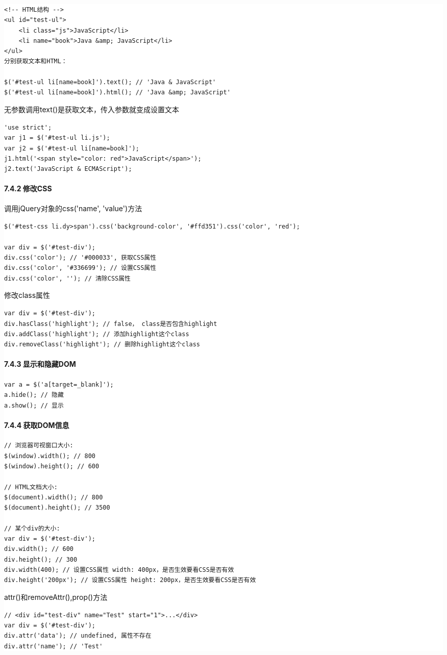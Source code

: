 ```
<!-- HTML结构 -->
<ul id="test-ul">
    <li class="js">JavaScript</li>
    <li name="book">Java &amp; JavaScript</li>
</ul>
分别获取文本和HTML：

$('#test-ul li[name=book]').text(); // 'Java & JavaScript'
$('#test-ul li[name=book]').html(); // 'Java &amp; JavaScript'
```
无参数调用text()是获取文本，传入参数就变成设置文本
```
'use strict';
var j1 = $('#test-ul li.js');
var j2 = $('#test-ul li[name=book]');
j1.html('<span style="color: red">JavaScript</span>');
j2.text('JavaScript & ECMAScript');
```
#### 7.4.2 修改CSS
调用jQuery对象的css('name', 'value')方法
```
$('#test-css li.dy>span').css('background-color', '#ffd351').css('color', 'red');

var div = $('#test-div');
div.css('color'); // '#000033', 获取CSS属性
div.css('color', '#336699'); // 设置CSS属性
div.css('color', ''); // 清除CSS属性
```
修改class属性
```
var div = $('#test-div');
div.hasClass('highlight'); // false， class是否包含highlight
div.addClass('highlight'); // 添加highlight这个class
div.removeClass('highlight'); // 删除highlight这个class
```
#### 7.4.3 显示和隐藏DOM
```
var a = $('a[target=_blank]');
a.hide(); // 隐藏
a.show(); // 显示
```
#### 7.4.4 获取DOM信息
```
// 浏览器可视窗口大小:
$(window).width(); // 800
$(window).height(); // 600

// HTML文档大小:
$(document).width(); // 800
$(document).height(); // 3500

// 某个div的大小:
var div = $('#test-div');
div.width(); // 600
div.height(); // 300
div.width(400); // 设置CSS属性 width: 400px，是否生效要看CSS是否有效
div.height('200px'); // 设置CSS属性 height: 200px，是否生效要看CSS是否有效
```
attr()和removeAttr(),prop()方法
```
// <div id="test-div" name="Test" start="1">...</div>
var div = $('#test-div');
div.attr('data'); // undefined, 属性不存在
div.attr('name'); // 'Test'
```